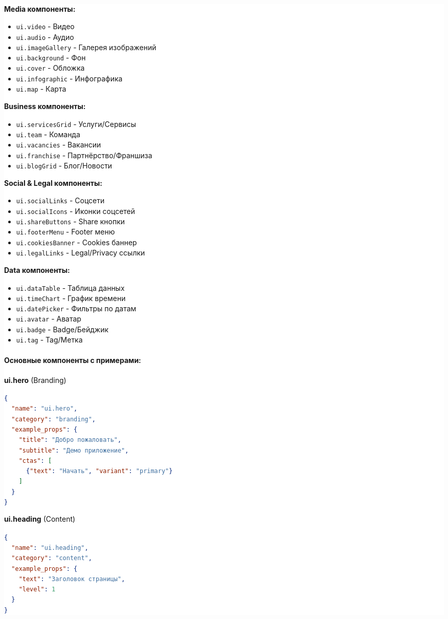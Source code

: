 **Media компоненты:**
- `ui.video` - Видео
- `ui.audio` - Аудио
- `ui.imageGallery` - Галерея изображений
- `ui.background` - Фон
- `ui.cover` - Обложка
- `ui.infographic` - Инфографика
- `ui.map` - Карта

**Business компоненты:**
- `ui.servicesGrid` - Услуги/Сервисы
- `ui.team` - Команда
- `ui.vacancies` - Вакансии
- `ui.franchise` - Партнёрство/Франшиза
- `ui.blogGrid` - Блог/Новости

**Social & Legal компоненты:**
- `ui.socialLinks` - Соцсети
- `ui.socialIcons` - Иконки соцсетей
- `ui.shareButtons` - Share кнопки
- `ui.footerMenu` - Footer меню
- `ui.cookiesBanner` - Cookies баннер
- `ui.legalLinks` - Legal/Privacy ссылки

**Data компоненты:**
- `ui.dataTable` - Таблица данных
- `ui.timeChart` - График времени
- `ui.datePicker` - Фильтры по датам
- `ui.avatar` - Аватар
- `ui.badge` - Badge/Бейджик
- `ui.tag` - Tag/Метка

#### Основные компоненты с примерами:

**ui.hero** (Branding)
```json
{
  "name": "ui.hero",
  "category": "branding",
  "example_props": {
    "title": "Добро пожаловать",
    "subtitle": "Демо приложение",
    "ctas": [
      {"text": "Начать", "variant": "primary"}
    ]
  }
}
```

**ui.heading** (Content)
```json
{
  "name": "ui.heading",
  "category": "content", 
  "example_props": {
    "text": "Заголовок страницы",
    "level": 1
  }
}
```
